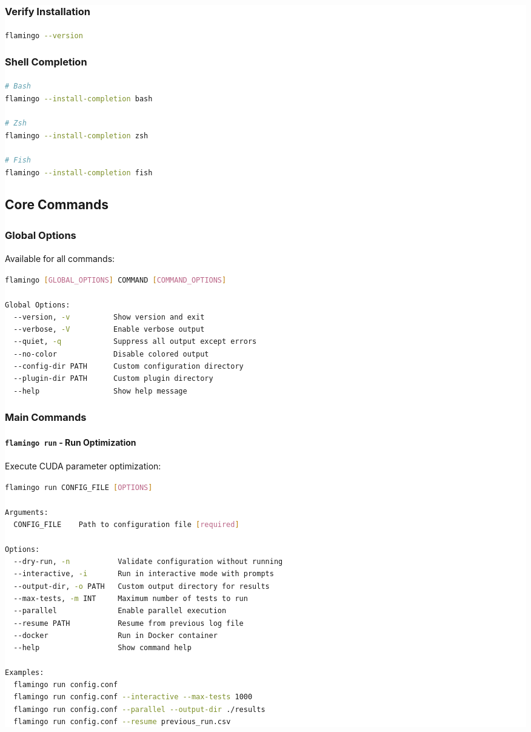 ### Verify Installation

```bash
flamingo --version
```

### Shell Completion

```bash
# Bash
flamingo --install-completion bash

# Zsh  
flamingo --install-completion zsh

# Fish
flamingo --install-completion fish
```

## Core Commands

### Global Options

Available for all commands:

```bash
flamingo [GLOBAL_OPTIONS] COMMAND [COMMAND_OPTIONS]

Global Options:
  --version, -v          Show version and exit
  --verbose, -V          Enable verbose output  
  --quiet, -q            Suppress all output except errors
  --no-color             Disable colored output
  --config-dir PATH      Custom configuration directory
  --plugin-dir PATH      Custom plugin directory
  --help                 Show help message
```

### Main Commands

#### `flamingo run` - Run Optimization

Execute CUDA parameter optimization:

```bash
flamingo run CONFIG_FILE [OPTIONS]

Arguments:
  CONFIG_FILE    Path to configuration file [required]

Options:
  --dry-run, -n           Validate configuration without running
  --interactive, -i       Run in interactive mode with prompts
  --output-dir, -o PATH   Custom output directory for results
  --max-tests, -m INT     Maximum number of tests to run
  --parallel              Enable parallel execution
  --resume PATH           Resume from previous log file
  --docker                Run in Docker container
  --help                  Show command help

Examples:
  flamingo run config.conf
  flamingo run config.conf --interactive --max-tests 1000
  flamingo run config.conf --parallel --output-dir ./results
  flamingo run config.conf --resume previous_run.csv
```